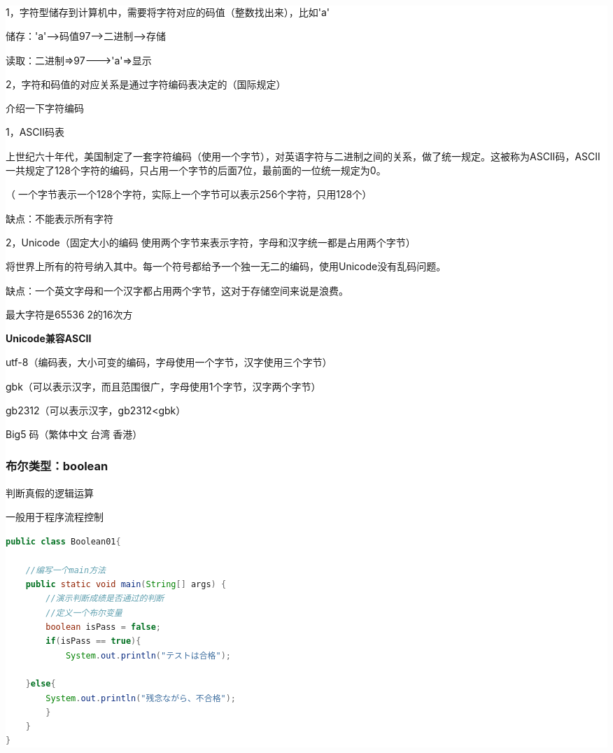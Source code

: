 1，字符型储存到计算机中，需要将字符对应的码值（整数找出来），比如'a'

储存：'a'-->码值97-->二进制-->存储

读取：二进制=>97--->'a'=>显示

2，字符和码值的对应关系是通过字符编码表决定的（国际规定）

介绍一下字符编码

1，ASCII码表

上世纪六十年代，美国制定了一套字符编码（使用一个字节），对英语字符与二进制之间的关系，做了统一规定。这被称为ASCII码，ASCII一共规定了128个字符的编码，只占用一个字节的后面7位，最前面的一位统一规定为0。

（ 一个字节表示一个128个字符，实际上一个字节可以表示256个字符，只用128个）

缺点：不能表示所有字符

2，Unicode（固定大小的编码 使用两个字节来表示字符，字母和汉字统一都是占用两个字节）

将世界上所有的符号纳入其中。每一个符号都给予一个独一无二的编码，使用Unicode没有乱码问题。

缺点：一个英文字母和一个汉字都占用两个字节，这对于存储空间来说是浪费。

最大字符是65536 2的16次方

**Unicode兼容ASCII**

utf-8（编码表，大小可变的编码，字母使用一个字节，汉字使用三个字节）

gbk（可以表示汉字，而且范围很广，字母使用1个字节，汉字两个字节）

gb2312（可以表示汉字，gb2312<gbk）

Big5 码（繁体中文 台湾 香港）

### 布尔类型：boolean

判断真假的逻辑运算

一般用于程序流程控制

```java
public class Boolean01{

	//编写一个main方法
	public static void main(String[] args) {
		//演示判断成绩是否通过的判断
		//定义一个布尔变量
		boolean isPass = false;
		if(isPass == true){
			System.out.println("テストは合格");
		 
	}else{
		System.out.println("残念ながら、不合格");
		}
	}
}


```

